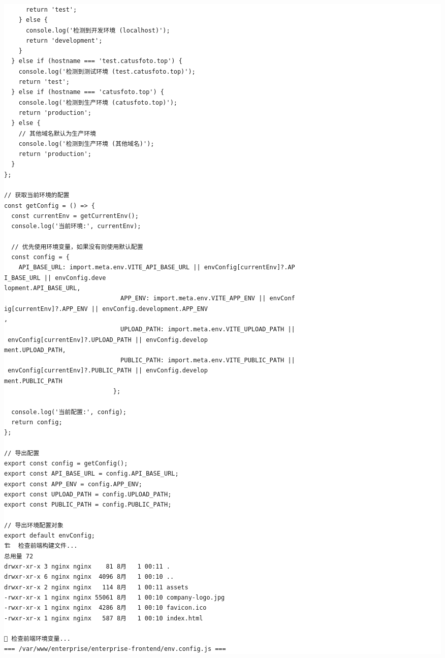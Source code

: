 ```
      return 'test';
    } else {
      console.log('检测到开发环境 (localhost)');
      return 'development';
    }
  } else if (hostname === 'test.catusfoto.top') {
    console.log('检测到测试环境 (test.catusfoto.top)');
    return 'test';
  } else if (hostname === 'catusfoto.top') {
    console.log('检测到生产环境 (catusfoto.top)');
    return 'production';
  } else {
    // 其他域名默认为生产环境
    console.log('检测到生产环境 (其他域名)');
    return 'production';
  }
};

// 获取当前环境的配置
const getConfig = () => {
  const currentEnv = getCurrentEnv();
  console.log('当前环境:', currentEnv);
  
  // 优先使用环境变量，如果没有则使用默认配置
  const config = {
    API_BASE_URL: import.meta.env.VITE_API_BASE_URL || envConfig[currentEnv]?.AP
I_BASE_URL || envConfig.deve
lopment.API_BASE_URL,
                                APP_ENV: import.meta.env.VITE_APP_ENV || envConf
ig[currentEnv]?.APP_ENV || envConfig.development.APP_ENV
,
                                UPLOAD_PATH: import.meta.env.VITE_UPLOAD_PATH ||
 envConfig[currentEnv]?.UPLOAD_PATH || envConfig.develop
ment.UPLOAD_PATH,
                                PUBLIC_PATH: import.meta.env.VITE_PUBLIC_PATH ||
 envConfig[currentEnv]?.PUBLIC_PATH || envConfig.develop
ment.PUBLIC_PATH
                              };
  
  console.log('当前配置:', config);
  return config;
};

// 导出配置
export const config = getConfig();
export const API_BASE_URL = config.API_BASE_URL;
export const APP_ENV = config.APP_ENV;
export const UPLOAD_PATH = config.UPLOAD_PATH;
export const PUBLIC_PATH = config.PUBLIC_PATH;

// 导出环境配置对象
export default envConfig; 
🏗️  检查前端构建文件...
总用量 72
drwxr-xr-x 3 nginx nginx    81 8月   1 00:11 .
drwxr-xr-x 6 nginx nginx  4096 8月   1 00:10 ..
drwxr-xr-x 2 nginx nginx   114 8月   1 00:11 assets
-rwxr-xr-x 1 nginx nginx 55061 8月   1 00:10 company-logo.jpg
-rwxr-xr-x 1 nginx nginx  4286 8月   1 00:10 favicon.ico
-rwxr-xr-x 1 nginx nginx   587 8月   1 00:10 index.html

🔧 检查前端环境变量...
=== /var/www/enterprise/enterprise-frontend/env.config.js ===
```